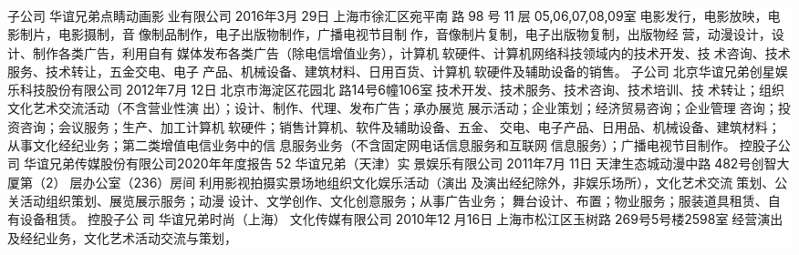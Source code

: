 子公司
华谊兄弟点睛动画影
业有限公司
2016年3月
29日
上海市徐汇区宛平南
路
98
号
11
层
05,06,07,08,09室
电影发行，电影放映，电影制片，电影摄制，音
像制品制作，电子出版物制作，广播电视节目制
作，音像制片复制，电子出版物复制，出版物经
营，动漫设计，设计、制作各类广告，利用自有
媒体发布各类广告（除电信增值业务），计算机
软硬件、计算机网络科技领域内的技术开发、技
术咨询、技术服务、技术转让，五金交电、电子
产品、机械设备、建筑材料、日用百货、计算机
软硬件及辅助设备的销售。
子公司
北京华谊兄弟创星娱
乐科技股份有限公司
2012年7月
12日
北京市海淀区花园北
路14号6幢106室
技术开发、技术服务、技术咨询、技术培训、技
术转让；组织文化艺术交流活动（不含营业性演
出）；设计、制作、代理、发布广告；承办展览
展示活动；企业策划；经济贸易咨询；企业管理
咨询；投资咨询；会议服务；生产、加工计算机
软硬件；销售计算机、软件及辅助设备、五金、
交电、电子产品、日用品、机械设备、建筑材料；
从事文化经纪业务；第二类增值电信业务中的信
息服务业务（不含固定网电话信息服务和互联网
信息服务）；广播电视节目制作。
控股子公
司
华谊兄弟传媒股份有限公司2020年年度报告
52
华谊兄弟（天津）实
景娱乐有限公司
2011年7月
11日
天津生态城动漫中路
482号创智大厦第（2）
层办公室（236）房间
利用影视拍摄实景场地组织文化娱乐活动（演出
及演出经纪除外，非娱乐场所），文化艺术交流
策划、公关活动组织策划、展览展示服务；动漫
设计、文学创作、文化创意服务；从事广告业务；
舞台设计、布置；物业服务；服装道具租赁、自
有设备租赁。
控股子公
司
华谊兄弟时尚（上海）
文化传媒有限公司
2010年12
月16日
上海市松江区玉树路
269号5号楼2598室
经营演出及经纪业务，文化艺术活动交流与策划，